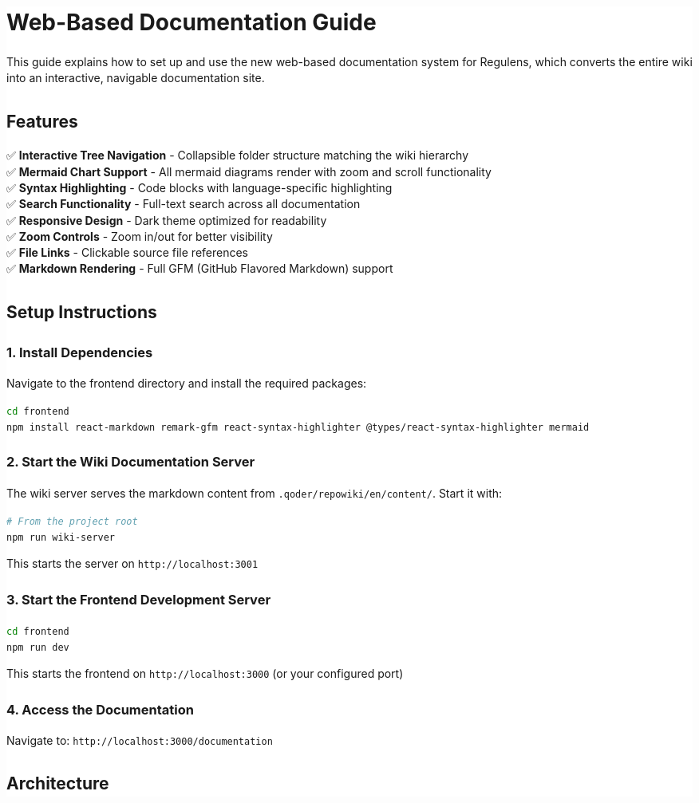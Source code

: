 # Web-Based Documentation Guide

This guide explains how to set up and use the new web-based documentation system for Regulens, which converts the entire wiki into an interactive, navigable documentation site.

## Features

✅ **Interactive Tree Navigation** - Collapsible folder structure matching the wiki hierarchy  
✅ **Mermaid Chart Support** - All mermaid diagrams render with zoom and scroll functionality  
✅ **Syntax Highlighting** - Code blocks with language-specific highlighting  
✅ **Search Functionality** - Full-text search across all documentation  
✅ **Responsive Design** - Dark theme optimized for readability  
✅ **Zoom Controls** - Zoom in/out for better visibility  
✅ **File Links** - Clickable source file references  
✅ **Markdown Rendering** - Full GFM (GitHub Flavored Markdown) support  

## Setup Instructions

### 1. Install Dependencies

Navigate to the frontend directory and install the required packages:

```bash
cd frontend
npm install react-markdown remark-gfm react-syntax-highlighter @types/react-syntax-highlighter mermaid
```

### 2. Start the Wiki Documentation Server

The wiki server serves the markdown content from `.qoder/repowiki/en/content/`. Start it with:

```bash
# From the project root
npm run wiki-server
```

This starts the server on `http://localhost:3001`

### 3. Start the Frontend Development Server

```bash
cd frontend
npm run dev
```

This starts the frontend on `http://localhost:3000` (or your configured port)

### 4. Access the Documentation

Navigate to: `http://localhost:3000/documentation`

## Architecture
